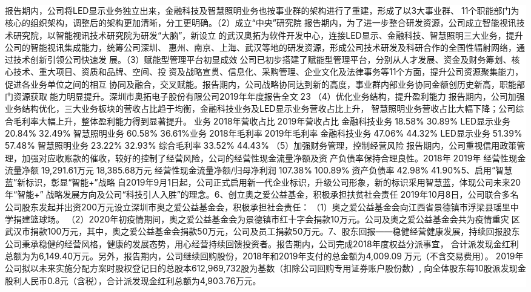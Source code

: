 报告期内，公司将LED显示业务独立出来，金融科技及智慧照明业务也按事业群的架构进行了重建，形成了以3大事业群、
11个职能部门为核心的组织架构，调整后的架构更加清晰，分工更明确。（2）成立“中央”研究院
报告期内，为了进一步整合研发资源，公司成立智能视讯技术研究院，以智能视讯技术研究院为研发“大脑”，新设立
的武汉奥拓为软件开发中心，连接LED显示、金融科技、智慧照明三大业务，提升公司的智能视讯集成能力，统筹公司深圳、
惠州、南京、上海、武汉等地的研发资源，形成公司技术研发及科研合作的全国性辐射网络，通过技术创新引领公司快速发
展。（3）赋能型管理平台初显成效
公司已初步搭建了赋能型管理平台，分别从人才发展、资金及财务筹划、核心技术、重大项目、资质和品牌、空间、投
资及战略宣贯、信息化、采购管理、企业文化及法律事务等11个方面，提升公司资源聚集能力，促进各业务单位之间的相互
协同及融合，交叉赋能。报告期内，公司战略协同达到新的高度，事业群内部业务协同金额创历史新高，职能部门资源获取
能力明显提升。深圳市奥拓电子股份有限公司2019年年度报告全文
23
（4）优化业务结构，提升盈利能力
报告期内，公司加强业务结构优化，三大业务板块的营收占比趋于均衡，金融科技业务及LED显示业务营收占比上升，
智慧照明业务营收占比大幅下降；公司综合毛利率大幅上升，整体盈利能力得到显著提升。
业务
2018年营收占比
2019年营收占比
金融科技业务
18.58%
30.89%
LED显示业务
20.84%
32.49%
智慧照明业务
60.58%
36.61%业务
2018年毛利率
2019年毛利率
金融科技业务
47.06%
44.32%
LED显示业务
51.39%
57.48%
智慧照明业务
23.22%
32.93%
综合毛利率
33.52%
44.43%
（5）加强财务管理，控制经营风险
报告期内，公司重视信用政策管理，加强对应收账款的催收，较好的控制了经营风险，公司的经营性现金流量净额及资
产负债率保持合理良性。2018年
2019年
经营性现金流量净额
19,291.61万元
18,385.68万元
经营性现金流量净额/归母净利润
107.38%
100.89%
资产负债率
42.98%
41.90%5、启用“智慧蓝”新标识，彰显“智能+”战略
自2019年9月1日起，公司正式启用新一代企业标识，升级公司形象，新的标识采用智慧蓝，体现公司未来20年“智能+”
战略发展方向及公司“科技引人入胜”的理念。6、创立奥之爱公益基金，积极承担扶贫社会责任
2019年10月8日，公司联合多名公司股东发起并出资200万元设立深圳市奥之爱公益基金会，积极承担社会责任：
（1）奥之爱公益基金会向江西省景德镇市浮梁县瑶里中学捐建篮球场。
（2）2020年初疫情期间，奥之爱公益基金会为景德镇市红十字会捐款10万元。公司及奥之爱公益基金会共为疫情重灾
区武汉市捐款100万元，其中，奥之爱公益基金会捐款50万元，公司及员工捐款50万元。7、股东回报——稳健经营健康发展，持续回报股东
公司秉承稳健的经营风格，健康的发展态势，用心经营持续回馈投资者。报告期内，公司完成2018年度权益分派事宜，
合计派发现金红利总额为为6,149.40万元。另外，报告期内，公司继续回购股份，2018年和2019年支付的总金额为4,009.09
万元（不含交易费用）。
2019年公司拟以未来实施分配方案时股权登记日的总股本612,969,732股为基数（扣除公司回购专用证券账户股份数）,
向全体股东每10股派发现金股利人民币0.8元（含税），合计派发现金红利总额为4,903.76万元。